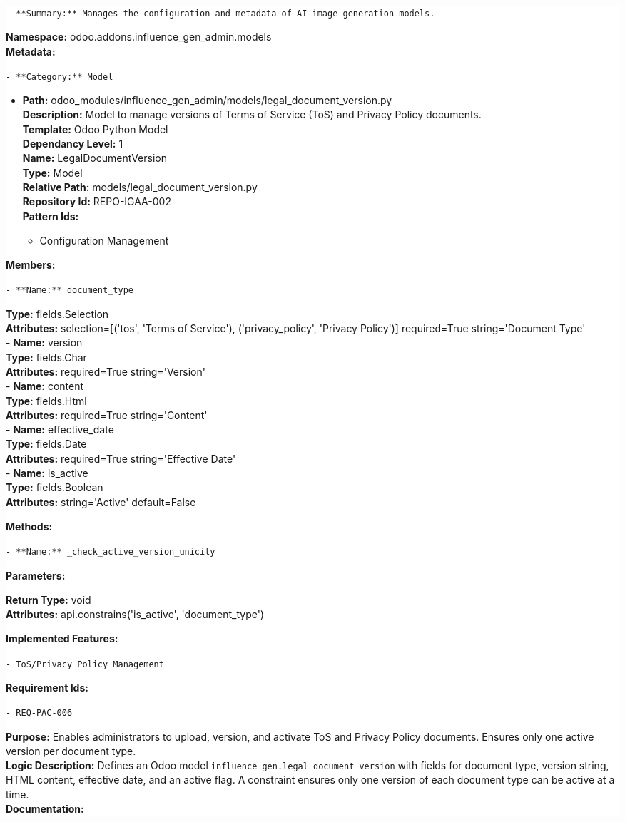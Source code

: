     - **Summary:** Manages the configuration and metadata of AI image generation models.
    
**Namespace:** odoo.addons.influence_gen_admin.models  
**Metadata:**
    
    - **Category:** Model
    
- **Path:** odoo_modules/influence_gen_admin/models/legal_document_version.py  
**Description:** Model to manage versions of Terms of Service (ToS) and Privacy Policy documents.  
**Template:** Odoo Python Model  
**Dependancy Level:** 1  
**Name:** LegalDocumentVersion  
**Type:** Model  
**Relative Path:** models/legal_document_version.py  
**Repository Id:** REPO-IGAA-002  
**Pattern Ids:**
    
    - Configuration Management
    
**Members:**
    
    - **Name:** document_type  
**Type:** fields.Selection  
**Attributes:** selection=[('tos', 'Terms of Service'), ('privacy_policy', 'Privacy Policy')] required=True string='Document Type'  
    - **Name:** version  
**Type:** fields.Char  
**Attributes:** required=True string='Version'  
    - **Name:** content  
**Type:** fields.Html  
**Attributes:** required=True string='Content'  
    - **Name:** effective_date  
**Type:** fields.Date  
**Attributes:** required=True string='Effective Date'  
    - **Name:** is_active  
**Type:** fields.Boolean  
**Attributes:** string='Active' default=False  
    
**Methods:**
    
    - **Name:** _check_active_version_unicity  
**Parameters:**
    
    
**Return Type:** void  
**Attributes:** api.constrains('is_active', 'document_type')  
    
**Implemented Features:**
    
    - ToS/Privacy Policy Management
    
**Requirement Ids:**
    
    - REQ-PAC-006
    
**Purpose:** Enables administrators to upload, version, and activate ToS and Privacy Policy documents. Ensures only one active version per document type.  
**Logic Description:** Defines an Odoo model `influence_gen.legal_document_version` with fields for document type, version string, HTML content, effective date, and an active flag. A constraint ensures only one version of each document type can be active at a time.  
**Documentation:**
    